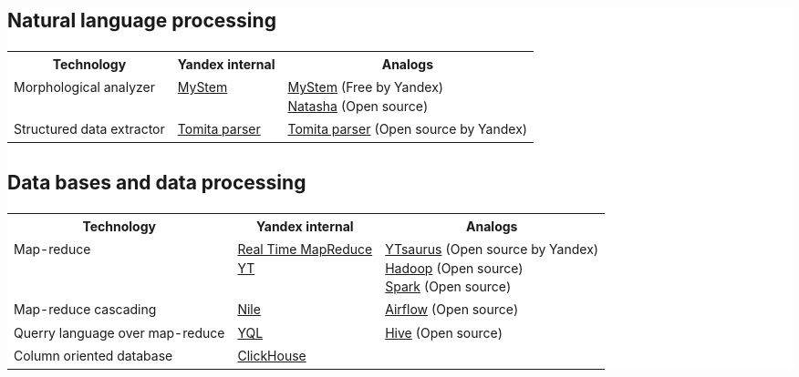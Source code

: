 
## Natural language processing

<table>
  <tr>
    <th>Technology</th>
    <th>Yandex internal</th>
    <th>Analogs</th>
  </tr>
  <tr>
    <!-- Technology --><td>Morphological analyzer</td>
    <!-- Yandex internal --><td><a href="https://habr.com/ru/company/yandex/blog/86271/">MyStem</a></td>
    <!-- Analogs --><td>
      <a href="https://yandex.ru/dev/mystem/">MyStem</a> (Free by Yandex)<br/>
      <a href="https://github.com/natasha/natasha">Natasha</a> (Open source)
    </td>
  </tr>
  <tr>
    <!-- Technology --><td>Structured data extractor</td>
    <!-- Yandex internal --><td><a href="https://habr.com/ru/company/yandex/blog/219311/">Tomita parser</a></td>
    <!-- Analogs --><td>
      <a href="https://github.com/yandex/tomita-parser/">Tomita parser</a> (Open source by Yandex)
    </td>
  </tr>
</table>


## Data bases and data processing

<table>
  <tr>
    <th>Technology</th>
    <th>Yandex internal</th>
    <th>Analogs</th>
  </tr>
  <tr>
    <!-- Technology --><td>Map-reduce</td>
    <!-- Yandex internal --><td>
      <a href="https://habr.com/ru/company/yandex/blog/189362/">Real Time MapReduce</a><br/>
      <a href="https://habr.com/ru/company/yandex/blog/311104/">YT</a>
    </td>
    <!-- Analogs --><td>
      <a href="https://ytsaurus.tech">YTsaurus</a> (Open source by Yandex)<br/>
      <a href="https://hadoop.apache.org/">Hadoop</a> (Open source)<br/>
      <a href="https://spark.apache.org/">Spark</a> (Open source)
    </td>
  </tr>
  <tr>
    <!-- Technology --><td>Map-reduce cascading</td>
    <!-- Yandex internal --><td>
      <a href="https://habr.com/ru/company/yandex/blog/332688/">Nile</a>
    </td>
    <!-- Analogs --><td><a href="https://airflow.apache.org/">Airflow</a> (Open source)</td>
  </tr>
  <tr>
    <!-- Technology --><td>Querry language over map-reduce</td>
    <!-- Yandex internal --><td><a href="https://habr.com/ru/company/yandex/blog/312430/">YQL</a></td>
    <!-- Analogs --><td><a href="https://hive.apache.org/">Hive</a> (Open source)</td>
  </tr>
  <tr>
    <!-- Technology --><td>Column oriented database</td>
    <!-- Yandex internal --><td><a href="https://clickhouse.tech/">ClickHouse</a></td>